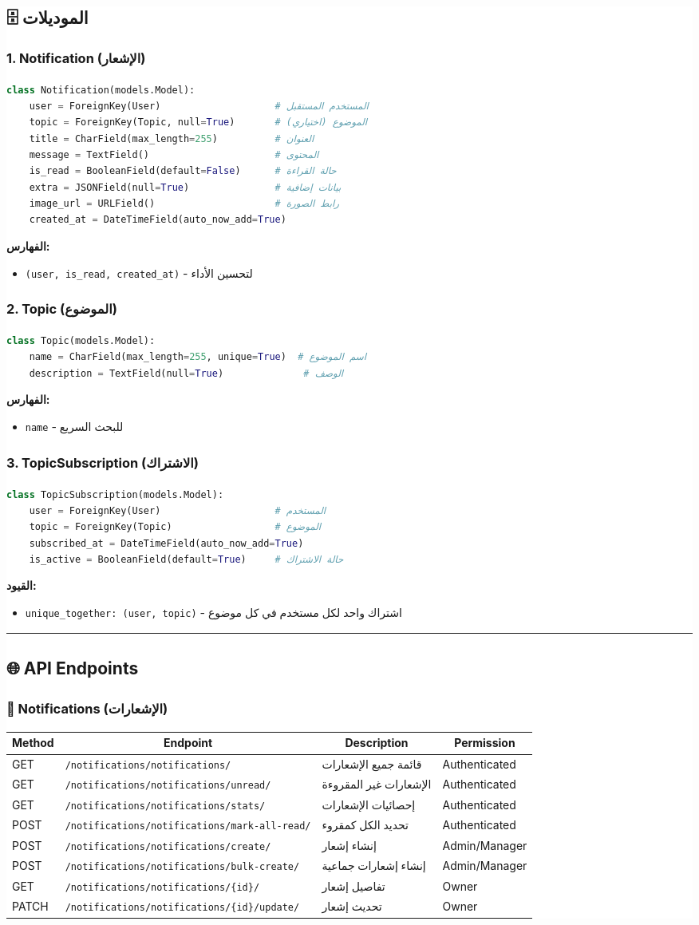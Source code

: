 
## 🗄️ الموديلات

### 1. Notification (الإشعار)

```python
class Notification(models.Model):
    user = ForeignKey(User)                    # المستخدم المستقبل
    topic = ForeignKey(Topic, null=True)       # الموضوع (اختياري)
    title = CharField(max_length=255)          # العنوان
    message = TextField()                      # المحتوى
    is_read = BooleanField(default=False)      # حالة القراءة
    extra = JSONField(null=True)               # بيانات إضافية
    image_url = URLField()                     # رابط الصورة
    created_at = DateTimeField(auto_now_add=True)
```

**الفهارس:**
- `(user, is_read, created_at)` - لتحسين الأداء

### 2. Topic (الموضوع)

```python
class Topic(models.Model):
    name = CharField(max_length=255, unique=True)  # اسم الموضوع
    description = TextField(null=True)              # الوصف
```

**الفهارس:**
- `name` - للبحث السريع

### 3. TopicSubscription (الاشتراك)

```python
class TopicSubscription(models.Model):
    user = ForeignKey(User)                    # المستخدم
    topic = ForeignKey(Topic)                  # الموضوع
    subscribed_at = DateTimeField(auto_now_add=True)
    is_active = BooleanField(default=True)     # حالة الاشتراك
```

**القيود:**
- `unique_together: (user, topic)` - اشتراك واحد لكل مستخدم في كل موضوع

---

## 🌐 API Endpoints

### 📢 Notifications (الإشعارات)

| Method | Endpoint | Description | Permission |
|--------|----------|-------------|------------|
| GET | `/notifications/notifications/` | قائمة جميع الإشعارات | Authenticated |
| GET | `/notifications/notifications/unread/` | الإشعارات غير المقروءة | Authenticated |
| GET | `/notifications/notifications/stats/` | إحصائيات الإشعارات | Authenticated |
| POST | `/notifications/notifications/mark-all-read/` | تحديد الكل كمقروء | Authenticated |
| POST | `/notifications/notifications/create/` | إنشاء إشعار | Admin/Manager |
| POST | `/notifications/notifications/bulk-create/` | إنشاء إشعارات جماعية | Admin/Manager |
| GET | `/notifications/notifications/{id}/` | تفاصيل إشعار | Owner |
| PATCH | `/notifications/notifications/{id}/update/` | تحديث إشعار | Owner |